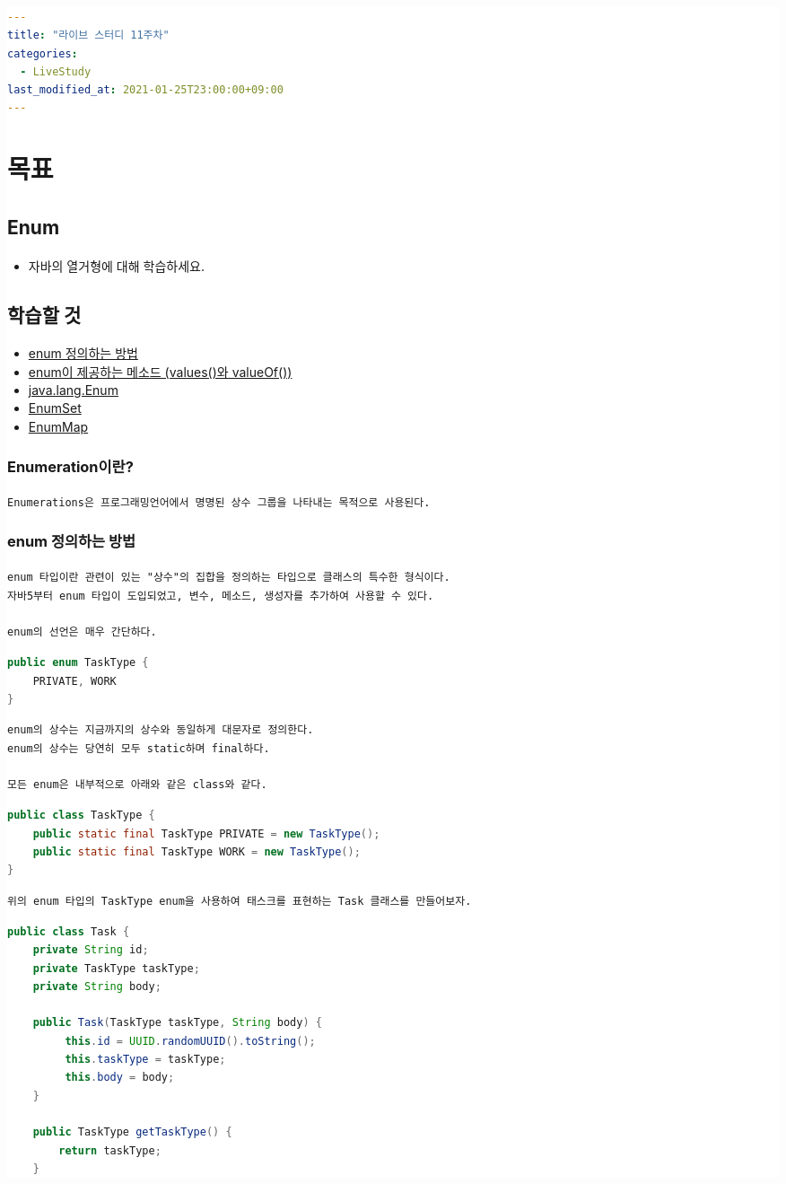 ```yaml
---
title: "라이브 스터디 11주차"
categories: 
  - LiveStudy
last_modified_at: 2021-01-25T23:00:00+09:00
---
```


# 목표
## Enum
- 자바의 열거형에 대해 학습하세요.
  

## 학습할 것
- [enum 정의하는 방법](enum-정의하는-방법)
- [enum이 제공하는 메소드 (values()와 valueOf())](느으아아앙)
- [java.lang.Enum](java.lang.Enum)
- [EnumSet](EnumSet)
- [EnumMap](EnumMap)

### Enumeration이란?
    Enumerations은 프로그래밍언어에서 명명된 상수 그룹을 나타내는 목적으로 사용된다.

### enum 정의하는 방법
    enum 타입이란 관련이 있는 "상수"의 집합을 정의하는 타입으로 클래스의 특수한 형식이다.
    자바5부터 enum 타입이 도입되었고, 변수, 메소드, 생성자를 추가하여 사용할 수 있다.
    
    enum의 선언은 매우 간단하다.
    
```java
public enum TaskType {
    PRIVATE, WORK
}
```

    enum의 상수는 지금까지의 상수와 동일하게 대문자로 정의한다.
    enum의 상수는 당연히 모두 static하며 final하다.
    
    모든 enum은 내부적으로 아래와 같은 class와 같다.
    
```java
public class TaskType {
    public static final TaskType PRIVATE = new TaskType();
    public static final TaskType WORK = new TaskType();
}
``` 
   
    위의 enum 타입의 TaskType enum을 사용하여 태스크를 표현하는 Task 클래스를 만들어보자.
    
```java
public class Task {
    private String id;
    private TaskType taskType;
    private String body;

    public Task(TaskType taskType, String body) {
         this.id = UUID.randomUUID().toString();
         this.taskType = taskType;
         this.body = body;    
    }

    public TaskType getTaskType() {
        return taskType;    
    }
```